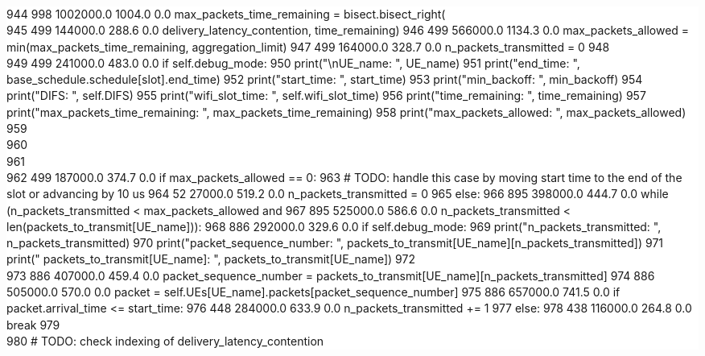    944       998    1002000.0   1004.0      0.0                              max_packets_time_remaining = bisect.bisect_right(\
   945       499     144000.0    288.6      0.0                                  delivery_latency_contention, time_remaining)
   946       499     566000.0   1134.3      0.0                              max_packets_allowed = min(max_packets_time_remaining, aggregation_limit)
   947       499     164000.0    328.7      0.0                              n_packets_transmitted = 0
   948                                           
   949       499     241000.0    483.0      0.0                              if self.debug_mode:
   950                                                                           print("\nUE_name: ", UE_name)
   951                                                                           print("end_time: ", base_schedule.schedule[slot].end_time)
   952                                                                           print("start_time: ", start_time)
   953                                                                           print("min_backoff: ", min_backoff)
   954                                                                           print("DIFS: ", self.DIFS)
   955                                                                           print("wifi_slot_time: ", self.wifi_slot_time)
   956                                                                           print("time_remaining: ", time_remaining)
   957                                                                           print("max_packets_time_remaining: ", max_packets_time_remaining)
   958                                                                           print("max_packets_allowed: ", max_packets_allowed)
   959                                           
   960                                                                           
   961                                           
   962       499     187000.0    374.7      0.0                              if max_packets_allowed == 0:
   963                                                                           # TODO: handle this case by moving start time to the end of the slot or advancing by 10 us
   964        52      27000.0    519.2      0.0                                  n_packets_transmitted = 0
   965                                                                       else:
   966       895     398000.0    444.7      0.0                                  while (n_packets_transmitted < max_packets_allowed and 
   967       895     525000.0    586.6      0.0                                         n_packets_transmitted < len(packets_to_transmit[UE_name])):
   968       886     292000.0    329.6      0.0                                      if self.debug_mode:
   969                                                                                   print("n_packets_transmitted: ", n_packets_transmitted)
   970                                                                                   print("packet_sequence_number: ", packets_to_transmit[UE_name][n_packets_transmitted])
   971                                                                                   print(" packets_to_transmit[UE_name]: ",  packets_to_transmit[UE_name])
   972                                           
   973       886     407000.0    459.4      0.0                                      packet_sequence_number = packets_to_transmit[UE_name][n_packets_transmitted]
   974       886     505000.0    570.0      0.0                                      packet = self.UEs[UE_name].packets[packet_sequence_number]
   975       886     657000.0    741.5      0.0                                      if packet.arrival_time <= start_time:
   976       448     284000.0    633.9      0.0                                          n_packets_transmitted += 1
   977                                                                               else:
   978       438     116000.0    264.8      0.0                                          break
   979                                                                           
   980                                                                           # TODO: check indexing of delivery_latency_contention